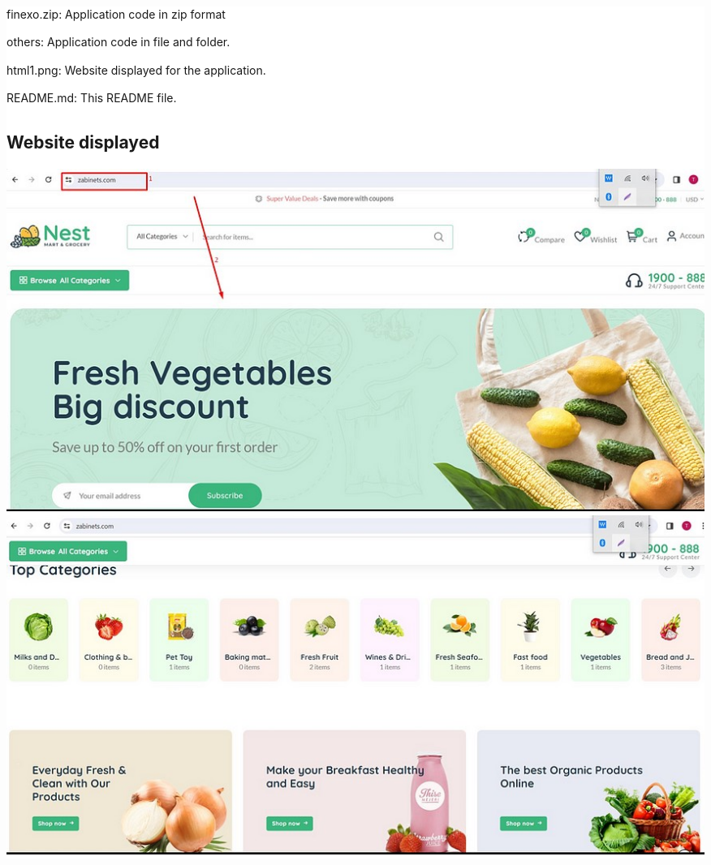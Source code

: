 finexo.zip: Application code in zip format

others: Application code in file and folder.

html1.png: Website displayed for the application.


README.md: This README file.

## Website displayed
![Project Website](https://github.com/taofeeklanre/my-dynamic-website-1/blob/main/website-1.jpg?raw=true)
![Project Website](https://github.com/taofeeklanre/my-dynamic-website-1/blob/main/website-2.jpg?raw=true)